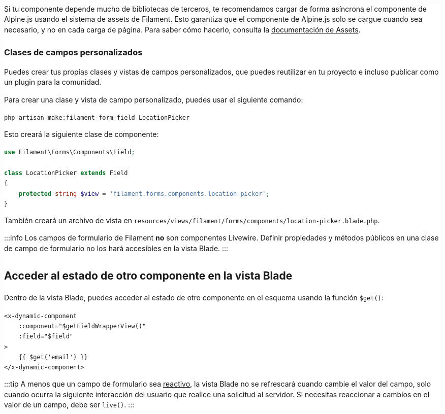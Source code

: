Si tu componente depende mucho de bibliotecas de terceros, te recomendamos cargar de forma asíncrona el componente de Alpine.js usando el sistema de assets de Filament. Esto garantiza que el componente de Alpine.js solo se cargue cuando sea necesario, y no en cada carga de página. Para saber cómo hacerlo, consulta la [documentación de Assets](../assets#asynchronous-alpinejs-components).

### Clases de campos personalizados

Puedes crear tus propias clases y vistas de campos personalizados, que puedes reutilizar en tu proyecto e incluso publicar como un plugin para la comunidad.

Para crear una clase y vista de campo personalizado, puedes usar el siguiente comando:

```bash
php artisan make:filament-form-field LocationPicker
```

Esto creará la siguiente clase de componente:

```php
use Filament\Forms\Components\Field;

class LocationPicker extends Field
{
    protected string $view = 'filament.forms.components.location-picker';
}
```

También creará un archivo de vista en `resources/views/filament/forms/components/location-picker.blade.php`.

:::info
Los campos de formulario de Filament **no** son componentes Livewire. Definir propiedades y métodos públicos en una clase de campo de formulario no los hará accesibles en la vista Blade.
:::

## Acceder al estado de otro componente en la vista Blade

Dentro de la vista Blade, puedes acceder al estado de otro componente en el esquema usando la función `$get()`:

```blade
<x-dynamic-component
    :component="$getFieldWrapperView()"
    :field="$field"
>
    {{ $get('email') }}
</x-dynamic-component>
```

:::tip
A menos que un campo de formulario sea [reactivo](../forms/overview#the-basics-of-reactivity), la vista Blade no se refrescará cuando cambie el valor del campo, solo cuando ocurra la siguiente interacción del usuario que realice una solicitud al servidor. Si necesitas reaccionar a cambios en el valor de un campo, debe ser `live()`.
:::
